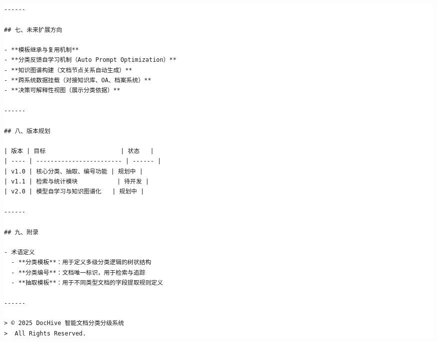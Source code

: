 ```
------

## 七、未来扩展方向

- **模板继承与复用机制**
- **分类反馈自学习机制（Auto Prompt Optimization）**
- **知识图谱构建（文档节点关系自动生成）**
- **跨系统数据挂载（对接知识库、OA、档案系统）**
- **决策可解释性视图（展示分类依据）**

------

## 八、版本规划

| 版本 | 目标                     | 状态   |
| ---- | ------------------------ | ------ |
| v1.0 | 核心分类、抽取、编号功能 | 规划中 |
| v1.1 | 检索与统计模块           | 待开发 |
| v2.0 | 模型自学习与知识图谱化   | 规划中 |

------

## 九、附录

- 术语定义
  - **分类模板**：用于定义多级分类逻辑的树状结构
  - **分类编号**：文档唯一标识，用于检索与追踪
  - **抽取模板**：用于不同类型文档的字段提取规则定义

------

> © 2025 DocHive 智能文档分类分级系统
>  All Rights Reserved.